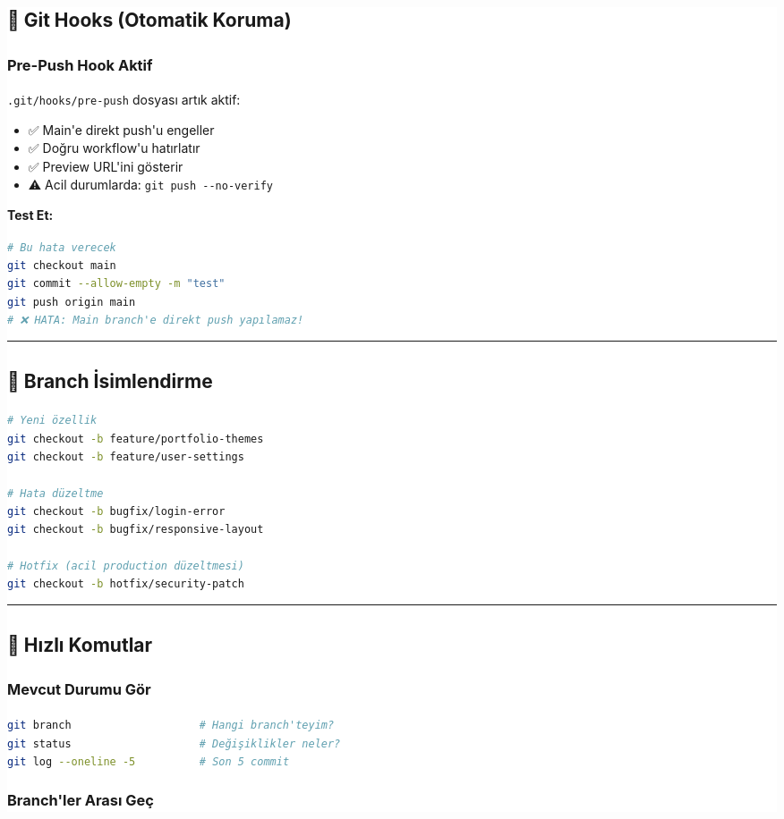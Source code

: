 
## 🔧 Git Hooks (Otomatik Koruma)

### Pre-Push Hook Aktif

`.git/hooks/pre-push` dosyası artık aktif:

- ✅ Main'e direkt push'u engeller
- ✅ Doğru workflow'u hatırlatır
- ✅ Preview URL'ini gösterir
- ⚠️ Acil durumlarda: `git push --no-verify`

**Test Et:**

```bash
# Bu hata verecek
git checkout main
git commit --allow-empty -m "test"
git push origin main
# ❌ HATA: Main branch'e direkt push yapılamaz!
```

---

## 📝 Branch İsimlendirme

```bash
# Yeni özellik
git checkout -b feature/portfolio-themes
git checkout -b feature/user-settings

# Hata düzeltme
git checkout -b bugfix/login-error
git checkout -b bugfix/responsive-layout

# Hotfix (acil production düzeltmesi)
git checkout -b hotfix/security-patch
```

---

## 🎯 Hızlı Komutlar

### Mevcut Durumu Gör

```bash
git branch                    # Hangi branch'teyim?
git status                    # Değişiklikler neler?
git log --oneline -5          # Son 5 commit
```

### Branch'ler Arası Geç
